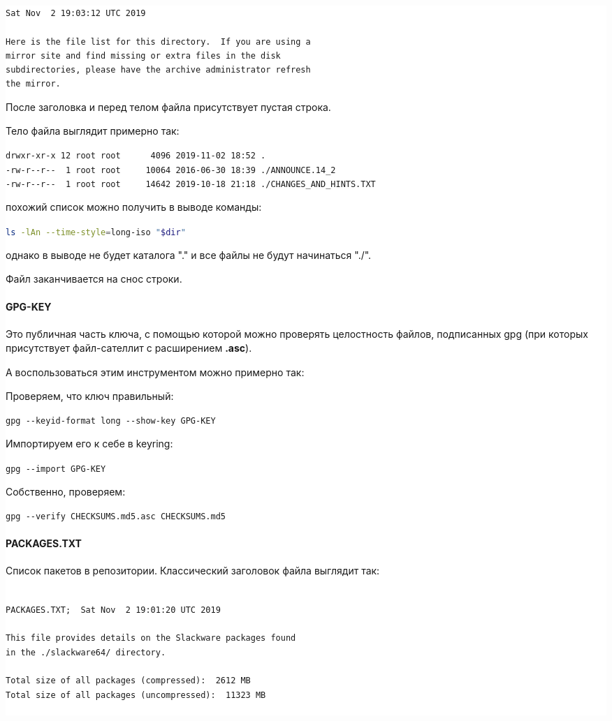 ```text
Sat Nov  2 19:03:12 UTC 2019

Here is the file list for this directory.  If you are using a
mirror site and find missing or extra files in the disk
subdirectories, please have the archive administrator refresh
the mirror.

```

После заголовка и перед телом файла присутствует пустая строка.

Тело файла выглядит примерно так:

```text
drwxr-xr-x 12 root root      4096 2019-11-02 18:52 .
-rw-r--r--  1 root root     10064 2016-06-30 18:39 ./ANNOUNCE.14_2
-rw-r--r--  1 root root     14642 2019-10-18 21:18 ./CHANGES_AND_HINTS.TXT
```

похожий список можно получить в выводе команды:

```bash
ls -lAn --time-style=long-iso "$dir"
```

однако в выводе не будет каталога "." и все файлы не будут начинаться "./".

Файл заканчивается на снос строки.

#### GPG-KEY

Это публичная часть ключа, с помощью которой можно проверять целостность файлов, подписанных gpg (при которых присутствует файл-сателлит с расширением **.asc**).

А воспользоваться этим инструментом можно примерно так:

Проверяем, что ключ правильный:

```text
gpg --keyid-format long --show-key GPG-KEY
```

Импортируем его к себе в keyring:

```text
gpg --import GPG-KEY
```

Собственно, проверяем:

```text
gpg --verify CHECKSUMS.md5.asc CHECKSUMS.md5
```

#### PACKAGES.TXT

Список пакетов в репозитории. Классический заголовок файла выглядит так:

```text

PACKAGES.TXT;  Sat Nov  2 19:01:20 UTC 2019

This file provides details on the Slackware packages found
in the ./slackware64/ directory.

Total size of all packages (compressed):  2612 MB
Total size of all packages (uncompressed):  11323 MB


```

